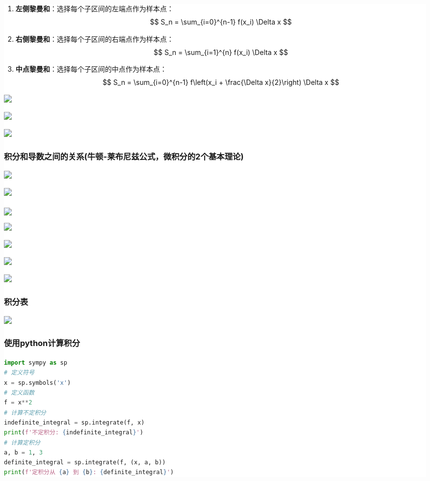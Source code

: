 
1. **左侧黎曼和**：选择每个子区间的左端点作为样本点：
   $$
   S_n = \sum_{i=0}^{n-1} f(x_i) \Delta x
   $$

2. **右侧黎曼和**：选择每个子区间的右端点作为样本点：
   $$
   S_n = \sum_{i=1}^{n} f(x_i) \Delta x
   $$

3. **中点黎曼和**：选择每个子区间的中点作为样本点：
   $$
   S_n = \sum_{i=0}^{n-1} f\left(x_i + \frac{\Delta x}{2}\right) \Delta x
   $$

![](https://pic.imgdb.cn/item/66fa2412f21886ccc071d90a.png)

![](https://pic.imgdb.cn/item/66fa271ff21886ccc07554e8.png)

![](https://pic.imgdb.cn/item/66fa273bf21886ccc075677c.png)

### 积分和导数之间的关系(牛顿-莱布尼兹公式，微积分的2个基本理论)

![](https://pic.imgdb.cn/item/66fa3aeaf21886ccc085b2a2.png)

![](https://pic.imgdb.cn/item/66fa3b21f21886ccc085e430.png)

<div >
    <img src="https://pic.imgdb.cn/item/66fa3bb3f21886ccc08667c9.png" style="transform: translateY(31.5%);">
</div>


![](https://pic.imgdb.cn/item/66fa3cfef21886ccc0877567.png)

![](https://pic.imgdb.cn/item/66fa3c4cf21886ccc086e56d.png)

![](https://pic.imgdb.cn/item/66fa3c6ff21886ccc08704f8.png)

![](https://pic.imgdb.cn/item/66fa3cc0f21886ccc08744c1.png)

### 积分表

![](https://pic.imgdb.cn/item/66fa3f5df21886ccc089e715.png)

### 使用python计算积分

```python
import sympy as sp
# 定义符号
x = sp.symbols('x')
# 定义函数
f = x**2
# 计算不定积分
indefinite_integral = sp.integrate(f, x)
print(f'不定积分: {indefinite_integral}')
# 计算定积分
a, b = 1, 3
definite_integral = sp.integrate(f, (x, a, b))
print(f'定积分从 {a} 到 {b}: {definite_integral}')
```
